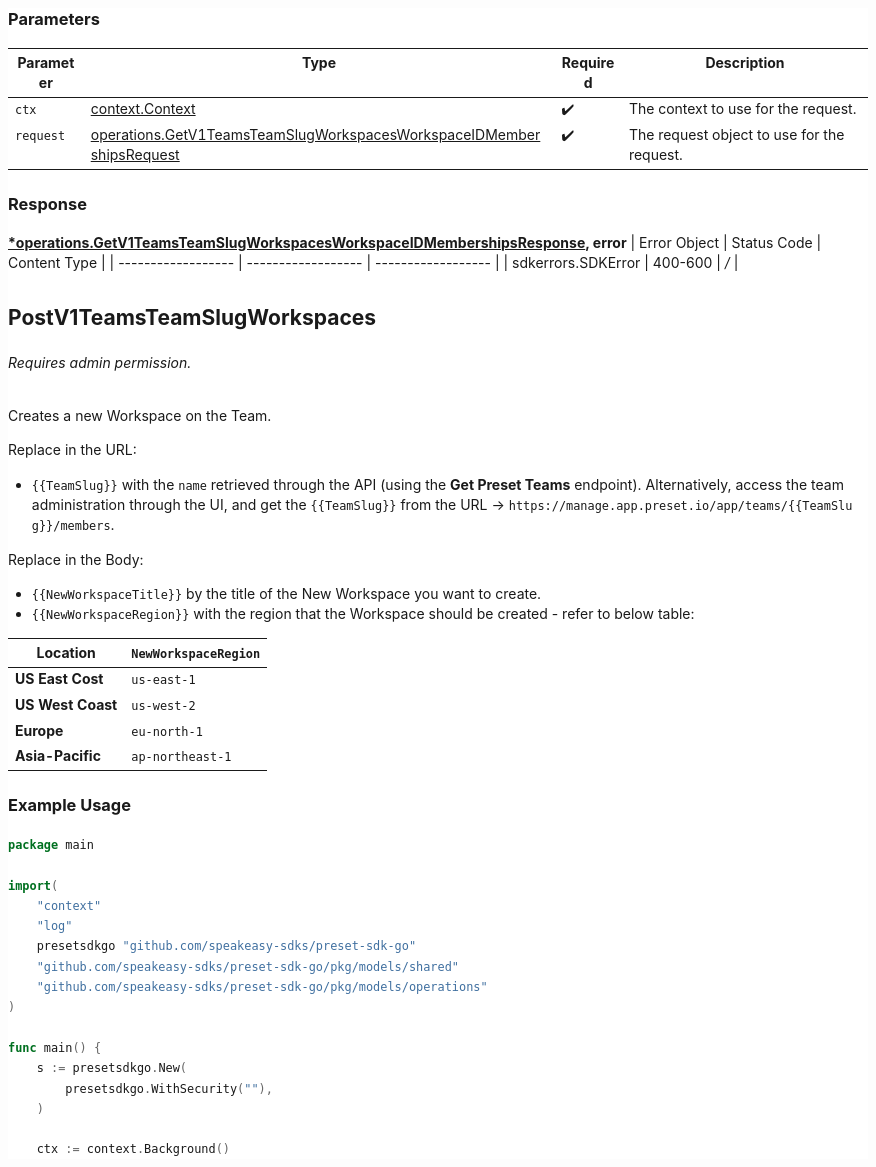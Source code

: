 ### Parameters

| Parameter                                                                                                                                                        | Type                                                                                                                                                             | Required                                                                                                                                                         | Description                                                                                                                                                      |
| ---------------------------------------------------------------------------------------------------------------------------------------------------------------- | ---------------------------------------------------------------------------------------------------------------------------------------------------------------- | ---------------------------------------------------------------------------------------------------------------------------------------------------------------- | ---------------------------------------------------------------------------------------------------------------------------------------------------------------- |
| `ctx`                                                                                                                                                            | [context.Context](https://pkg.go.dev/context#Context)                                                                                                            | :heavy_check_mark:                                                                                                                                               | The context to use for the request.                                                                                                                              |
| `request`                                                                                                                                                        | [operations.GetV1TeamsTeamSlugWorkspacesWorkspaceIDMembershipsRequest](../../pkg/models/operations/getv1teamsteamslugworkspacesworkspaceidmembershipsrequest.md) | :heavy_check_mark:                                                                                                                                               | The request object to use for the request.                                                                                                                       |


### Response

**[*operations.GetV1TeamsTeamSlugWorkspacesWorkspaceIDMembershipsResponse](../../pkg/models/operations/getv1teamsteamslugworkspacesworkspaceidmembershipsresponse.md), error**
| Error Object       | Status Code        | Content Type       |
| ------------------ | ------------------ | ------------------ |
| sdkerrors.SDKError | 400-600            | */*                |

## PostV1TeamsTeamSlugWorkspaces

###### *Requires admin permission.*

Creates a new Workspace on the Team.

Replace in the URL:

*   `{{TeamSlug}}` with the `name` retrieved through the API (using the **Get Preset Teams** endpoint). Alternatively, access the team administration through the UI, and get the `{{TeamSlug}}` from the URL -> `https://manage.app.preset.io/app/teams/{{TeamSlug}}/members`.
    

Replace in the Body:

*   `{{NewWorkspaceTitle}}` by the title of the New Workspace you want to create.
*   `{{NewWorkspaceRegion}}` with the region that the Workspace should be created - refer to below table:
    

| Location | `NewWorkspaceRegion` |
| --- | --- |
| **US East Cost** | `us-east-1` |
| **US West Coast** | `us-west-2` |
| **Europe** | `eu-north-1` |
| **Asia-Pacific** | `ap-northeast-1` |

### Example Usage

```go
package main

import(
	"context"
	"log"
	presetsdkgo "github.com/speakeasy-sdks/preset-sdk-go"
	"github.com/speakeasy-sdks/preset-sdk-go/pkg/models/shared"
	"github.com/speakeasy-sdks/preset-sdk-go/pkg/models/operations"
)

func main() {
    s := presetsdkgo.New(
        presetsdkgo.WithSecurity(""),
    )

    ctx := context.Background()
```